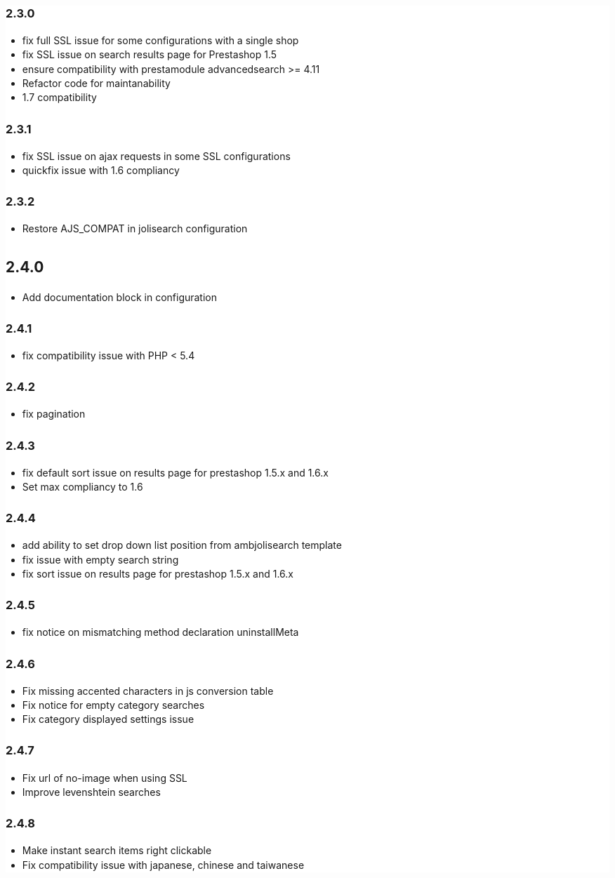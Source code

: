 ### 2.3.0
- fix full SSL issue for some configurations with a single shop
- fix SSL issue on search results page for Prestashop 1.5
- ensure compatibility with prestamodule advancedsearch >= 4.11
- Refactor code for maintanability
- 1.7 compatibility

### 2.3.1
- fix SSL issue on ajax requests in some SSL configurations
- quickfix issue with 1.6 compliancy

### 2.3.2
- Restore AJS_COMPAT in jolisearch configuration

## 2.4.0
- Add documentation block in configuration

### 2.4.1
- fix compatibility issue with PHP < 5.4

### 2.4.2
- fix pagination

### 2.4.3
- fix default sort issue on results page for prestashop 1.5.x and 1.6.x
- Set max compliancy to 1.6

### 2.4.4
- add ability to set drop down list position from ambjolisearch template
- fix issue with empty search string
- fix sort issue on results page for prestashop 1.5.x and 1.6.x

### 2.4.5
- fix notice on mismatching method declaration uninstallMeta

### 2.4.6
- Fix missing accented characters in js conversion table
- Fix notice for empty category searches
- Fix category displayed settings issue

### 2.4.7
- Fix url of no-image when using SSL
- Improve levenshtein searches

### 2.4.8
- Make instant search items right clickable
- Fix compatibility issue with japanese, chinese and taiwanese